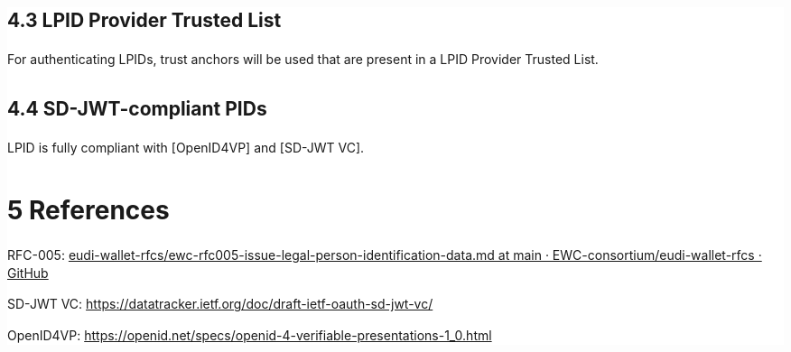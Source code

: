 ## 4.3 LPID Provider Trusted List

For authenticating LPIDs, trust anchors will be used that are present in a LPID Provider Trusted List.

## 4.4 SD-JWT-compliant PIDs

LPID is fully compliant with \[OpenID4VP\] and \[SD-JWT VC\].

# 5 References

RFC-005:
[eudi-wallet-rfcs/ewc-rfc005-issue-legal-person-identification-data.md
at main · EWC-consortium/eudi-wallet-rfcs ·
GitHub](https://github.com/EWC-consortium/eudi-wallet-rfcs/blob/main/ewc-rfc005-issue-legal-person-identification-data.md)

SD-JWT VC:
<https://datatracker.ietf.org/doc/draft-ietf-oauth-sd-jwt-vc/>

OpenID4VP:
<https://openid.net/specs/openid-4-verifiable-presentations-1_0.html>
